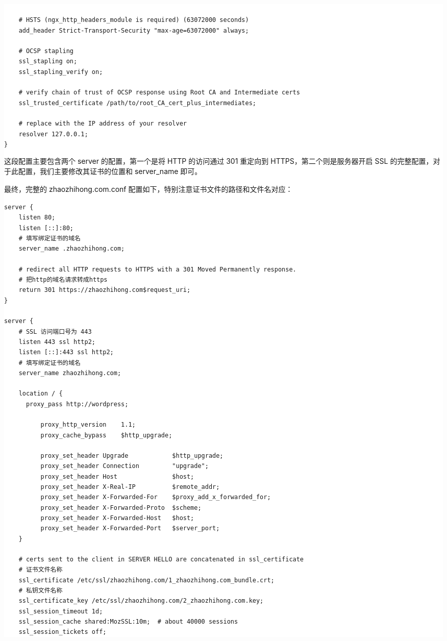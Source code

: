 ```

    # HSTS (ngx_http_headers_module is required) (63072000 seconds)
    add_header Strict-Transport-Security "max-age=63072000" always;

    # OCSP stapling
    ssl_stapling on;
    ssl_stapling_verify on;

    # verify chain of trust of OCSP response using Root CA and Intermediate certs
    ssl_trusted_certificate /path/to/root_CA_cert_plus_intermediates;

    # replace with the IP address of your resolver
    resolver 127.0.0.1;
}
```

这段配置主要包含两个 server 的配置，第一个是将 HTTP 的访问通过 301 重定向到 HTTPS，第二个则是服务器开启 SSL 的完整配置，对于此配置，我们主要修改其证书的位置和 server_name 即可。

最终，完整的 zhaozhihong.com.conf 配置如下，特别注意证书文件的路径和文件名对应：

```
server {
    listen 80;
    listen [::]:80;
	# 填写绑定证书的域名
    server_name .zhaozhihong.com;

    # redirect all HTTP requests to HTTPS with a 301 Moved Permanently response.
    # 把http的域名请求转成https
    return 301 https://zhaozhihong.com$request_uri;
}

server {
	# SSL 访问端口号为 443
    listen 443 ssl http2;
    listen [::]:443 ssl http2;
	# 填写绑定证书的域名
    server_name zhaozhihong.com;

    location / {
      proxy_pass http://wordpress;

          proxy_http_version    1.1;
          proxy_cache_bypass    $http_upgrade;

          proxy_set_header Upgrade            $http_upgrade;
          proxy_set_header Connection         "upgrade";
          proxy_set_header Host               $host;
          proxy_set_header X-Real-IP          $remote_addr;
          proxy_set_header X-Forwarded-For    $proxy_add_x_forwarded_for;
          proxy_set_header X-Forwarded-Proto  $scheme;
          proxy_set_header X-Forwarded-Host   $host;
          proxy_set_header X-Forwarded-Port   $server_port;
    }

    # certs sent to the client in SERVER HELLO are concatenated in ssl_certificate
    # 证书文件名称
    ssl_certificate /etc/ssl/zhaozhihong.com/1_zhaozhihong.com_bundle.crt;
    # 私钥文件名称
    ssl_certificate_key /etc/ssl/zhaozhihong.com/2_zhaozhihong.com.key;
    ssl_session_timeout 1d;
    ssl_session_cache shared:MozSSL:10m;  # about 40000 sessions
    ssl_session_tickets off;
```